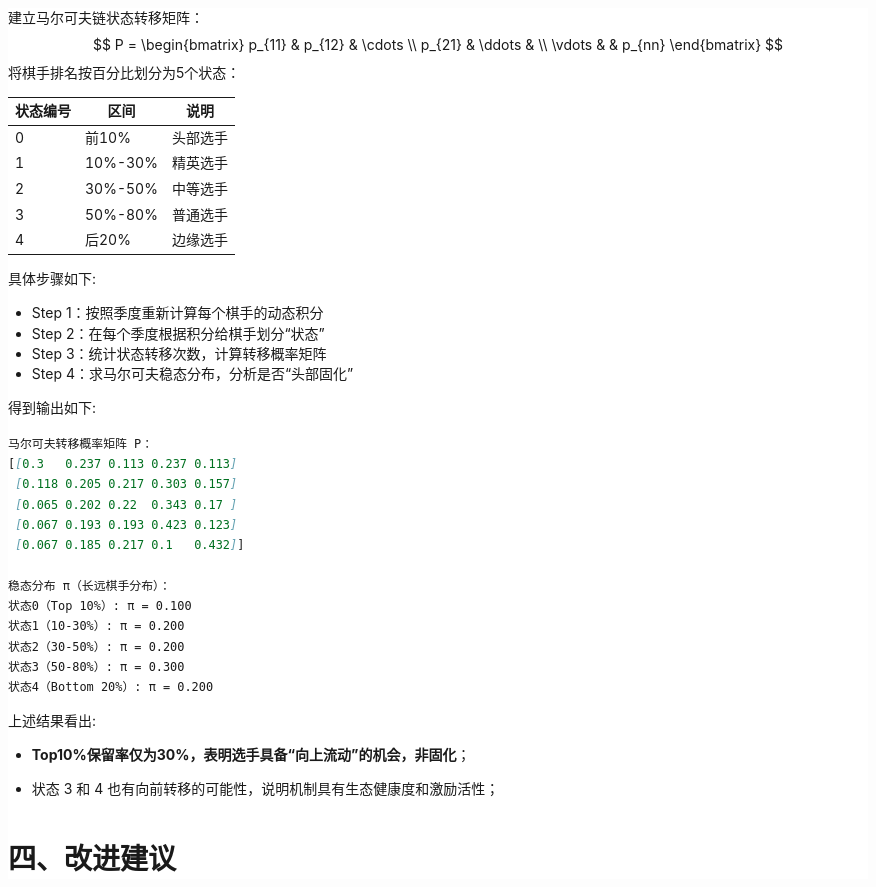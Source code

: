 建立马尔可夫链状态转移矩阵：
$$
P = \begin{bmatrix}
p_{11} & p_{12} & \cdots \\
p_{21} & \ddots &  \\
\vdots &  & p_{nn}
\end{bmatrix}
$$
将棋手排名按百分比划分为5个状态：

| 状态编号 | 区间      | 说明   |
| ---- | ------- | ---- |
| 0    | 前10%    | 头部选手 |
| 1    | 10%-30% | 精英选手 |
| 2    | 30%-50% | 中等选手 |
| 3    | 50%-80% | 普通选手 |
| 4    | 后20%    | 边缘选手 |


具体步骤如下:

- Step 1：按照季度重新计算每个棋手的动态积分
- Step 2：在每个季度根据积分给棋手划分“状态”
- Step 3：统计状态转移次数，计算转移概率矩阵 
- Step 4：求马尔可夫稳态分布，分析是否“头部固化”

得到输出如下:

```markdown
马尔可夫转移概率矩阵 P：
[[0.3   0.237 0.113 0.237 0.113]
 [0.118 0.205 0.217 0.303 0.157]
 [0.065 0.202 0.22  0.343 0.17 ]
 [0.067 0.193 0.193 0.423 0.123]
 [0.067 0.185 0.217 0.1   0.432]]

稳态分布 π（长远棋手分布）：
状态0（Top 10%）: π = 0.100
状态1（10-30%）: π = 0.200
状态2（30-50%）: π = 0.200
状态3（50-80%）: π = 0.300
状态4（Bottom 20%）: π = 0.200

```

上述结果看出: 

- **Top10\%保留率仅为30\%，表明选手具备“向上流动”的机会，非固化**；

- 状态 3 和 4 也有向前转移的可能性，说明机制具有生态健康度和激励活性；


# 四、改进建议
